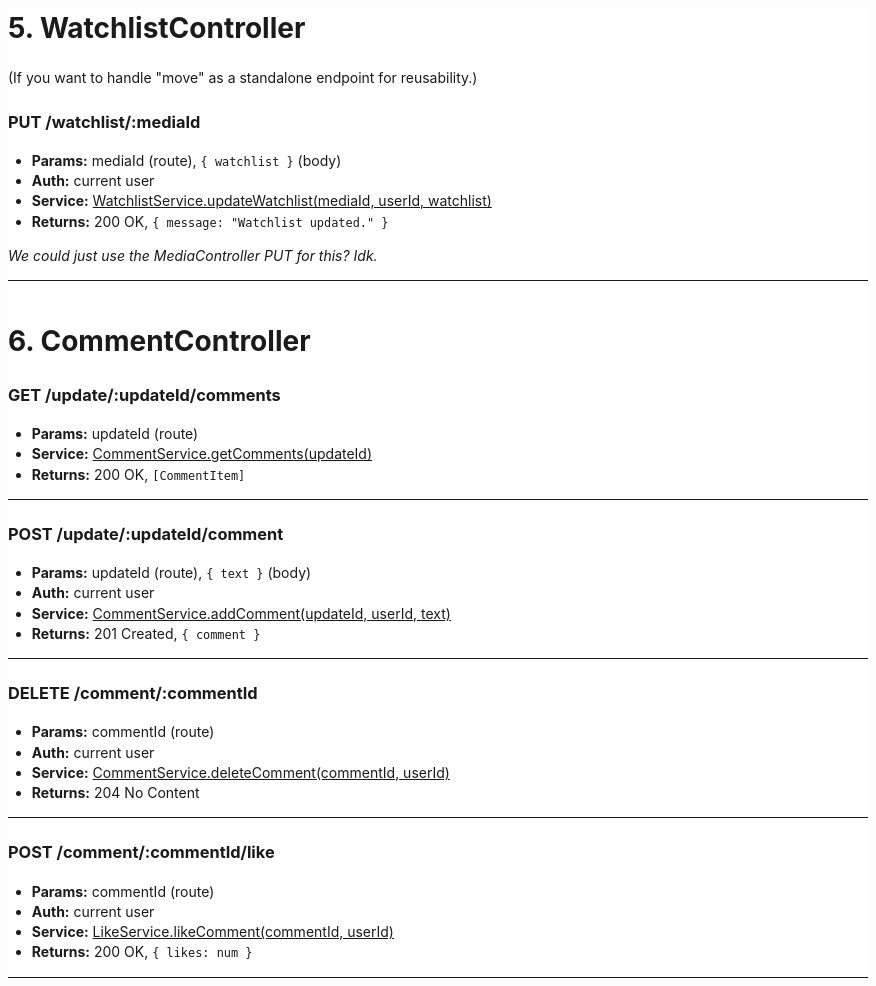 # 5\. WatchlistController

(If you want to handle "move" as a standalone endpoint for reusability.)

### **PUT /watchlist/:mediaId**

* **Params:** mediaId (route), `{ watchlist }` (body)
* **Auth:** current user
* **Service:** [WatchlistService.updateWatchlist(mediaId, userId, watchlist)](?tab=t.5l8ykv1zsy5r#heading=h.cvcn1kinfbny)
* **Returns:** 200 OK, `{ message: "Watchlist updated." }`

*We could just use the MediaController PUT for this? Idk.*

---

# 6\. CommentController

### **GET /update/:updateId/comments**

* **Params:** updateId (route)
* **Service:** [CommentService.getComments(updateId)](?tab=t.5l8ykv1zsy5r#heading=h.5fhcz6b6iblf)
* **Returns:** 200 OK, `[CommentItem]`

---

### **POST /update/:updateId/comment**

* **Params:** updateId (route), `{ text }` (body)
* **Auth:** current user
* **Service:** [CommentService.addComment(updateId, userId, text)](?tab=t.5l8ykv1zsy5r#heading=h.nblxr55rnmai)
* **Returns:** 201 Created, `{ comment }`

---

### **DELETE /comment/:commentId**

* **Params:** commentId (route)
* **Auth:** current user
* **Service:** [CommentService.deleteComment(commentId, userId)](?tab=t.5l8ykv1zsy5r#heading=h.hdjd0ytx0ix6)
* **Returns:** 204 No Content

---

### **POST /comment/:commentId/like**

* **Params:** commentId (route)
* **Auth:** current user
* **Service:** [LikeService.likeComment(commentId, userId)](?tab=t.5l8ykv1zsy5r#heading=h.vtnoq6z4rcc6)
* **Returns:** 200 OK, `{ likes: num }`

---